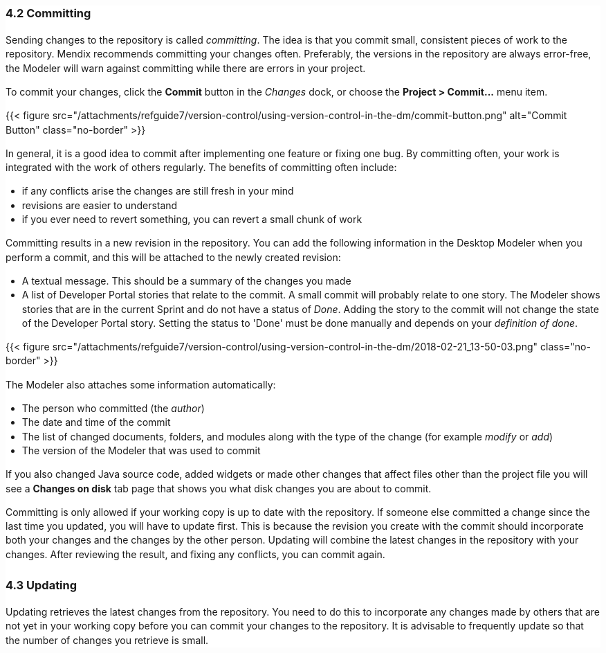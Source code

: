 ### 4.2 Committing

Sending changes to the repository is called *committing*. The idea is that you commit small, consistent pieces of work to the repository. Mendix recommends committing your changes often. Preferably, the versions in the repository are always error-free, the Modeler will warn against committing while there are errors in your project.

To commit your changes, click the **Commit** button in the *Changes* dock, or choose the **Project > Commit...** menu item.

{{< figure src="/attachments/refguide7/version-control/using-version-control-in-the-dm/commit-button.png" alt="Commit Button" class="no-border" >}}

In general, it is a good idea to commit after implementing one feature or fixing one bug. By committing often, your work is integrated with the work of others regularly. The benefits of committing often include:

* if any conflicts arise the changes are still fresh in your mind
* revisions are easier to understand
* if you ever need to revert something, you can revert a small chunk of work

Committing results in a new revision in the repository. You can add the following information in the Desktop Modeler when you perform a commit, and this will be attached to the newly created revision:

* A textual message. This should be a summary of the changes you made
* A list of Developer Portal stories that relate to the commit. A small commit will probably relate to one story. The Modeler shows stories that are in the current Sprint and do not have a status of *Done*. Adding the story to the commit will not change the state of the Developer Portal story. Setting the status to 'Done' must be done manually and depends on your *definition of done*.

{{< figure src="/attachments/refguide7/version-control/using-version-control-in-the-dm/2018-02-21_13-50-03.png" class="no-border" >}}

The Modeler also attaches some information automatically:

* The person who committed (the *author*)
* The date and time of the commit
* The list of changed documents, folders, and modules along with the type of the change (for example *modify* or *add*)
* The version of the Modeler that was used to commit

If you also changed Java source code, added widgets or made other changes that affect files other than the project file you will see a **Changes on disk** tab page that shows you what disk changes you are about to commit.

Committing is only allowed if your working copy is up to date with the repository. If someone else committed a change since the last time you updated, you will have to update first. This is because the revision you create with the commit should incorporate both your changes and the changes by the other person. Updating will combine the latest changes in the repository with your changes. After reviewing the result, and fixing any conflicts, you can commit again.

### 4.3 Updating

Updating retrieves the latest changes from the repository. You need to do this to incorporate any changes made by others that are not yet in your working copy before you can commit your changes to the repository. It is advisable to frequently update so that the number of changes you retrieve is small.
